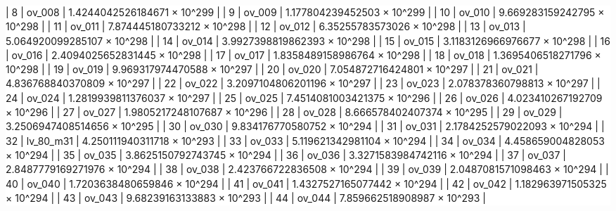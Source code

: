 | 8 | ov_008 | 1.4244042526184671 × 10^299 |
| 9 | ov_009 | 1.177804239452503 × 10^299 |
| 10 | ov_010 | 9.669283159242795 × 10^298 |
| 11 | ov_011 | 7.874445180733212 × 10^298 |
| 12 | ov_012 | 6.35255783573026 × 10^298 |
| 13 | ov_013 | 5.064920099285107 × 10^298 |
| 14 | ov_014 | 3.9927398819862393 × 10^298 |
| 15 | ov_015 | 3.1183126966976677 × 10^298 |
| 16 | ov_016 | 2.4094025652831445 × 10^298 |
| 17 | ov_017 | 1.8358489158986764 × 10^298 |
| 18 | ov_018 | 1.3695406518271796 × 10^298 |
| 19 | ov_019 | 9.969317974470588 × 10^297 |
| 20 | ov_020 | 7.054872716424801 × 10^297 |
| 21 | ov_021 | 4.836768840370809 × 10^297 |
| 22 | ov_022 | 3.2097104806201196 × 10^297 |
| 23 | ov_023 | 2.078378360798813 × 10^297 |
| 24 | ov_024 | 1.2819939811376037 × 10^297 |
| 25 | ov_025 | 7.4514081003421375 × 10^296 |
| 26 | ov_026 | 4.023410267192709 × 10^296 |
| 27 | ov_027 | 1.9805217248107687 × 10^296 |
| 28 | ov_028 | 8.666578402407374 × 10^295 |
| 29 | ov_029 | 3.2506947408514656 × 10^295 |
| 30 | ov_030 | 9.834176770580752 × 10^294 |
| 31 | ov_031 | 2.1784252579022093 × 10^294 |
| 32 | lv_80_m31 | 4.250111940311718 × 10^293 |
| 33 | ov_033 | 5.119621342981104 × 10^294 |
| 34 | ov_034 | 4.458659004828053 × 10^294 |
| 35 | ov_035 | 3.8625150792743745 × 10^294 |
| 36 | ov_036 | 3.3271583984742116 × 10^294 |
| 37 | ov_037 | 2.8487779169271976 × 10^294 |
| 38 | ov_038 | 2.423766722836508 × 10^294 |
| 39 | ov_039 | 2.0487081571098463 × 10^294 |
| 40 | ov_040 | 1.7203638480659846 × 10^294 |
| 41 | ov_041 | 1.4327527165077442 × 10^294 |
| 42 | ov_042 | 1.182963971505325 × 10^294 |
| 43 | ov_043 | 9.68239163133883 × 10^293 |
| 44 | ov_044 | 7.859662518908987 × 10^293 |